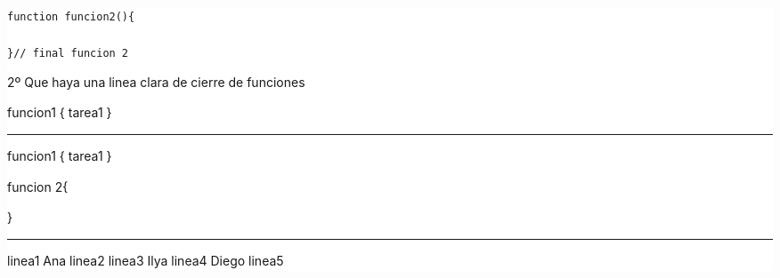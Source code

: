    function funcion2(){

    }// final funcion 2

2º Que haya una linea clara de cierre de funciones

funcion1 {
    tarea1
} 

----

funcion1 {
    tarea1
}

funcion 2{

}

----


linea1
Ana
linea2
linea3
Ilya
linea4
Diego
linea5

